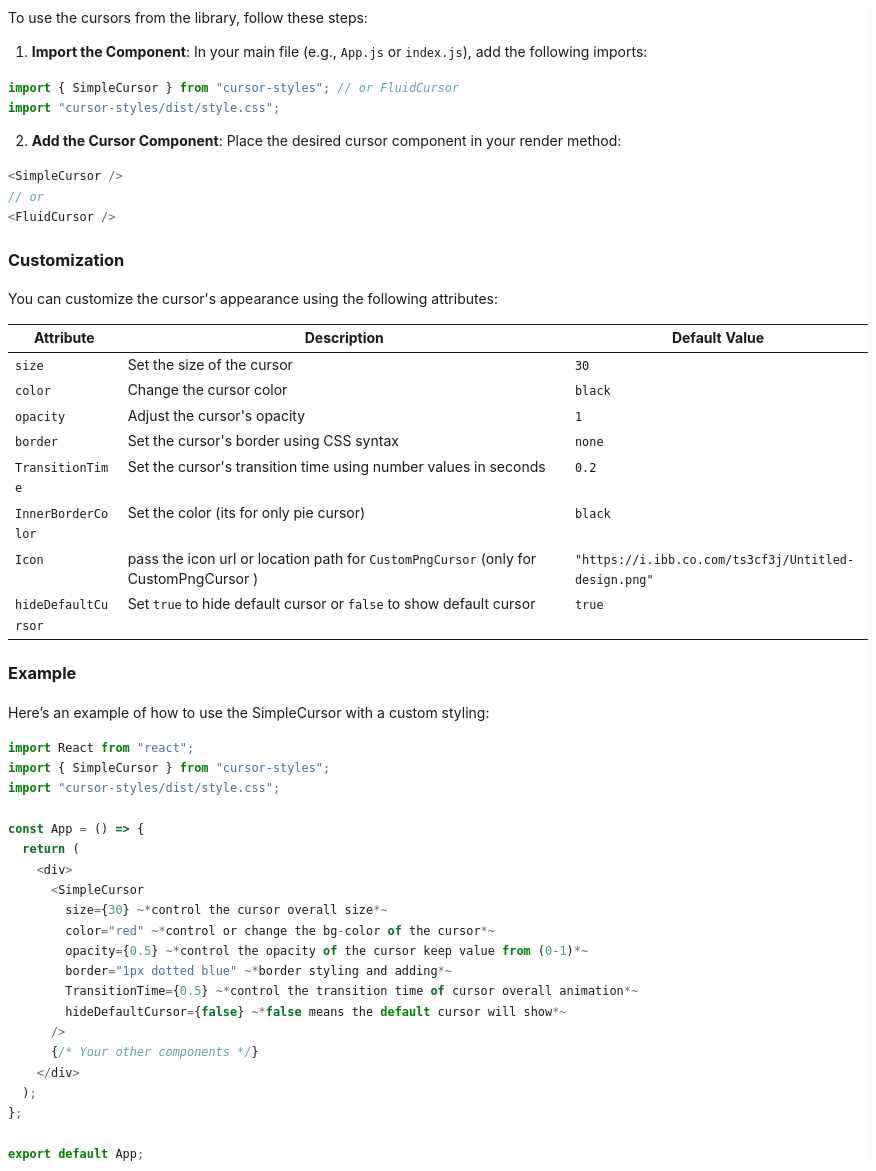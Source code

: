 To use the cursors from the library, follow these steps:

1. **Import the Component**: In your main file (e.g., `App.js` or `index.js`), add the following imports:

```javascript
import { SimpleCursor } from "cursor-styles"; // or FluidCursor
import "cursor-styles/dist/style.css";
```

2. **Add the Cursor Component**: Place the desired cursor component in your render method:

```javascript
<SimpleCursor />
// or
<FluidCursor />
```

### Customization

You can customize the cursor's appearance using the following attributes:

| Attribute           | Description                                                                          | Default Value                                        |
| ------------------- | ------------------------------------------------------------------------------------ | ---------------------------------------------------- |
| `size`              | Set the size of the cursor                                                           | `30`                                                 |
| `color`             | Change the cursor color                                                              | `black`                                              |
| `opacity`           | Adjust the cursor's opacity                                                          | `1`                                                  |
| `border`            | Set the cursor's border using CSS syntax                                             | `none`                                               |
| `TransitionTime`    | Set the cursor's transition time using number values in seconds                      | `0.2`                                                |
| `InnerBorderColor`  | Set the color (its for only pie cursor)                                              | `black`                                              |
| `Icon`              | pass the icon url or location path for `CustomPngCursor` (only for CustomPngCursor ) | `"https://i.ibb.co.com/ts3cf3j/Untitled-design.png"` |
| `hideDefaultCursor` | Set `true` to hide default cursor or `false` to show default cursor                  | `true`                                               |

### Example

Here’s an example of how to use the SimpleCursor with a custom styling:

```javascript
import React from "react";
import { SimpleCursor } from "cursor-styles";
import "cursor-styles/dist/style.css";

const App = () => {
  return (
    <div>
      <SimpleCursor
        size={30} ~*control the cursor overall size*~
        color="red" ~*control or change the bg-color of the cursor*~
        opacity={0.5} ~*control the opacity of the cursor keep value from (0-1)*~
        border="1px dotted blue" ~*border styling and adding*~
        TransitionTime={0.5} ~*control the transition time of cursor overall animation*~
        hideDefaultCursor={false} ~*false means the default cursor will show*~
      />
      {/* Your other components */}
    </div>
  );
};

export default App;
```
